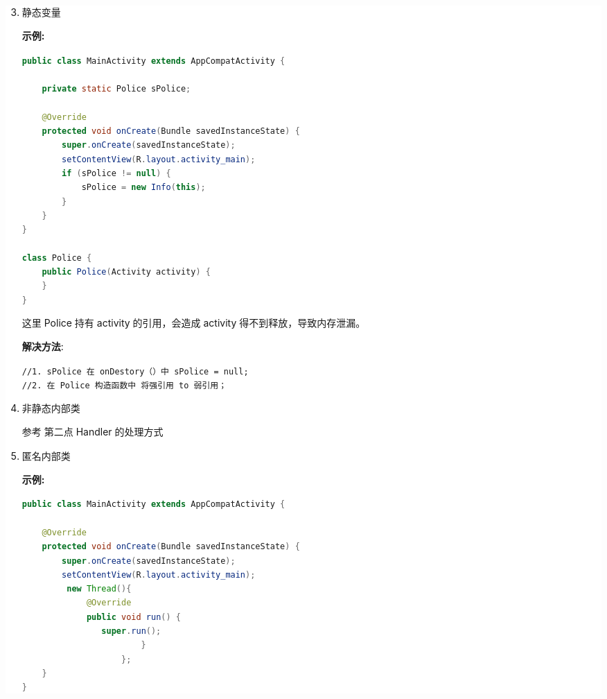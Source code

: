 3. 静态变量

   **示例:** 

   ```java
   public class MainActivity extends AppCompatActivity {
   
       private static Police sPolice;
   
       @Override
       protected void onCreate(Bundle savedInstanceState) {
           super.onCreate(savedInstanceState);
           setContentView(R.layout.activity_main);
           if (sPolice != null) {
               sPolice = new Info(this);
           }
       }
   }
   
   class Police {
       public Police(Activity activity) {
       }
   }
   ```

   这里 Police 持有 activity 的引用，会造成 activity 得不到释放，导致内存泄漏。

   **解决方法**: 

   ```
   //1. sPolice 在 onDestory（）中 sPolice = null;
   //2. 在 Police 构造函数中 将强引用 to 弱引用；
   ```

   

4. 非静态内部类

   参考 第二点 Handler 的处理方式

5. 匿名内部类

   **示例:** 

   ```java
   public class MainActivity extends AppCompatActivity {
   
       @Override
       protected void onCreate(Bundle savedInstanceState) {
           super.onCreate(savedInstanceState);
           setContentView(R.layout.activity_main);
         	new Thread(){
                @Override
                public void run() {
                   super.run();
                           }
                       };
       }
   }
   ```
